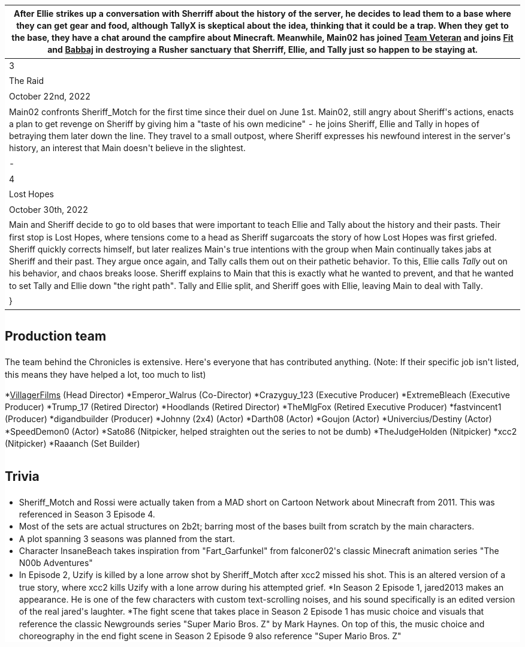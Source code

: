 | After Ellie strikes up a conversation with Sherriff about the history of the server, he decides to lead them to a base where they can get gear and food, although TallyX is skeptical about the idea, thinking that it could be a trap. When they get to the base, they have a chat around the campfire about Minecraft. Meanwhile, Main02 has joined [Team Veteran](https://2b2t.miraheze.org/wiki/Team_Veteran) and joins [Fit](https://2b2t.miraheze.org/wiki/Fit) and [Babbaj](https://2b2t.miraheze.org/wiki/Babbaj) in destroying a Rusher sanctuary that Sherriff, Ellie, and Tally just so happen to be staying at.
|-
|3
|The Raid
|October 22nd, 2022
|Main02 confronts Sheriff_Motch for the first time since their duel on June 1st. Main02, still angry about Sheriff's actions, enacts a plan to get revenge on Sheriff by giving him a "taste of his own medicine" - he joins Sheriff, Ellie and Tally in hopes of betraying them later down the line. They travel to a small outpost, where Sheriff expresses his newfound interest in the server's history, an interest that Main doesn't believe in the slightest.
|-
|4
|Lost Hopes
|October 30th, 2022
|Main and Sheriff decide to go to old bases that were important to teach Ellie and Tally about the history and their pasts. Their first stop is Lost Hopes, where tensions come to a head as Sheriff sugarcoats the story of how Lost Hopes was first griefed. Sheriff quickly corrects himself, but later realizes Main's true intentions with the group when Main continually takes jabs at Sheriff and their past. They argue once again, and Tally calls them out on their pathetic behavior. To this, Ellie calls *Tally* out on his behavior, and chaos breaks loose. Sheriff explains to Main that this is exactly what he wanted to prevent, and that he wanted to set Tally and Ellie down "the right path". Tally and Ellie split, and Sheriff goes with Ellie, leaving Main to deal with Tally.
|}

## Production team
The team behind the Chronicles is extensive. Here's everyone that has contributed anything. (Note: If their specific job isn't listed, this means they have helped a lot, too much to list)

*[VillagerFilms](https://2b2t.miraheze.org/wiki/VillagerFilms) (Head Director)
*Emperor_Walrus (Co-Director)
*Crazyguy_123 (Executive Producer)
*ExtremeBleach (Executive Producer)
*Trump_17 (Retired Director)
*Hoodlands (Retired Director)
*TheMlgFox (Retired Executive Producer)
*fastvincent1 (Producer)
*digandbuilder (Producer)
*Johnny (2x4) (Actor)
*Darth08 (Actor)
*Goujon (Actor)
*Univercius/Destiny (Actor)
*SpeedDemon0 (Actor)
*Sato86 (Nitpicker, helped straighten out the series to not be dumb)
*TheJudgeHolden (Nitpicker)
*xcc2 (Nitpicker)
*Raaanch (Set Builder)

## Trivia
* Sheriff_Motch and Rossi were actually taken from a MAD short on Cartoon Network about Minecraft from 2011. This was referenced in Season 3 Episode 4.
* Most of the sets are actual structures on 2b2t; barring most of the bases built from scratch by the main characters.
* A plot spanning 3 seasons was planned from the start.
* Character InsaneBeach takes inspiration from "Fart_Garfunkel" from falconer02's classic Minecraft animation series "The N00b Adventures"
* In Episode 2, Uzify is killed by a lone arrow shot by Sheriff_Motch after xcc2 missed his shot. This is an altered version of a true story, where xcc2 kills Uzify with a lone arrow during his attempted grief.
*In Season 2 Episode 1, jared2013 makes an appearance. He is one of the few characters with custom text-scrolling noises, and his sound specifically is an edited version of the real jared's laughter.
*The fight scene that takes place in Season 2 Episode 1 has music choice and visuals that reference the classic Newgrounds series "Super Mario Bros. Z" by Mark Haynes. On top of this, the music choice and choreography in the end fight scene in Season 2 Episode 9 also reference "Super Mario Bros. Z"
